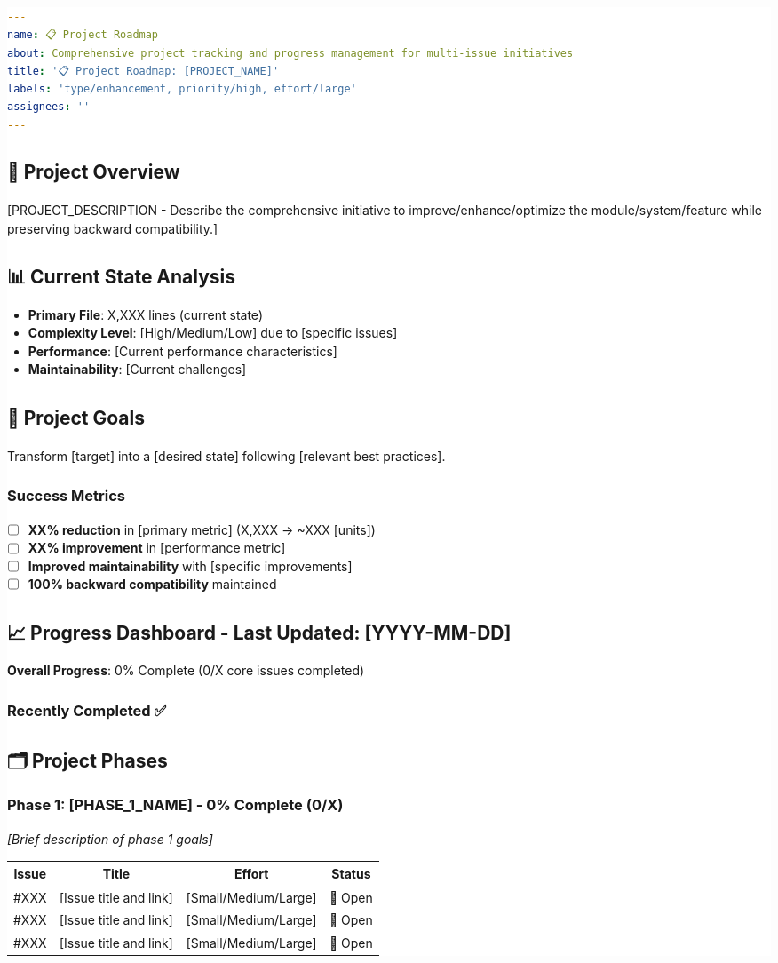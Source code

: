```yaml
---
name: 📋 Project Roadmap
about: Comprehensive project tracking and progress management for multi-issue initiatives
title: '📋 Project Roadmap: [PROJECT_NAME]'
labels: 'type/enhancement, priority/high, effort/large'
assignees: ''
---
```





## 🎯 Project Overview
[PROJECT_DESCRIPTION - Describe the comprehensive initiative to improve/enhance/optimize the module/system/feature while preserving backward compatibility.]

## 📊 Current State Analysis
- **Primary File**: X,XXX lines (current state)
- **Complexity Level**: [High/Medium/Low] due to [specific issues]
- **Performance**: [Current performance characteristics]
- **Maintainability**: [Current challenges]

## 🎯 Project Goals
Transform [target] into a [desired state] following [relevant best practices].

### Success Metrics
- [ ] **XX% reduction** in [primary metric] (X,XXX → ~XXX [units])
- [ ] **XX% improvement** in [performance metric]
- [ ] **Improved maintainability** with [specific improvements]
- [ ] **100% backward compatibility** maintained

## 📈 Progress Dashboard - Last Updated: [YYYY-MM-DD]
**Overall Progress**: 0% Complete (0/X core issues completed)

### Recently Completed ✅


## 🗂️ Project Phases

### **Phase 1: [PHASE_1_NAME]** - 0% Complete (0/X)
*[Brief description of phase 1 goals]*

| Issue | Title | Effort | Status |
|-------|-------|---------|--------|
| #XXX | [Issue title and link] | [Small/Medium/Large] | 🔄 Open |
| #XXX | [Issue title and link] | [Small/Medium/Large] | 🔄 Open |
| #XXX | [Issue title and link] | [Small/Medium/Large] | 🔄 Open |
